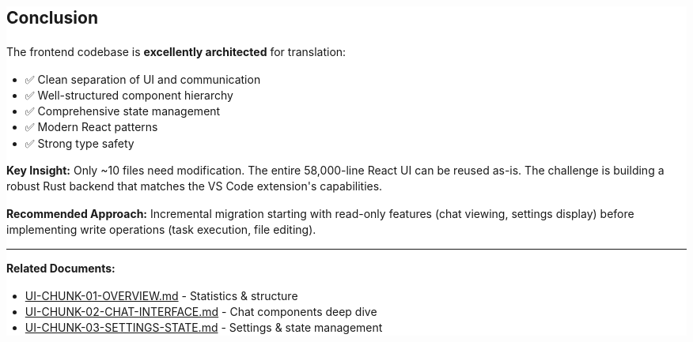 ## Conclusion

The frontend codebase is **excellently architected** for translation:
- ✅ Clean separation of UI and communication
- ✅ Well-structured component hierarchy
- ✅ Comprehensive state management
- ✅ Modern React patterns
- ✅ Strong type safety

**Key Insight:** Only ~10 files need modification. The entire 58,000-line React UI can be reused as-is. The challenge is building a robust Rust backend that matches the VS Code extension's capabilities.

**Recommended Approach:** Incremental migration starting with read-only features (chat viewing, settings display) before implementing write operations (task execution, file editing).

---

**Related Documents:**
- [UI-CHUNK-01-OVERVIEW.md](./UI-CHUNK-01-OVERVIEW.md) - Statistics & structure
- [UI-CHUNK-02-CHAT-INTERFACE.md](./UI-CHUNK-02-CHAT-INTERFACE.md) - Chat components deep dive
- [UI-CHUNK-03-SETTINGS-STATE.md](./UI-CHUNK-03-SETTINGS-STATE.md) - Settings & state management
